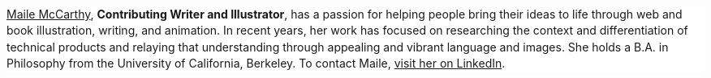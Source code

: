 [Maile McCarthy](https://www.strongdm.com/blog/author/maile-mccarthy), **Contributing Writer and Illustrator**, has a passion for helping people bring their ideas to life through web and book illustration, writing, and animation. In recent years, her work has focused on researching the context and differentiation of technical products and relaying that understanding through appealing and vibrant language and images. She holds a B.A. in Philosophy from the University of California, Berkeley. To contact Maile, [visit her on LinkedIn](https://www.linkedin.com/in/maile-mccarthy/).
